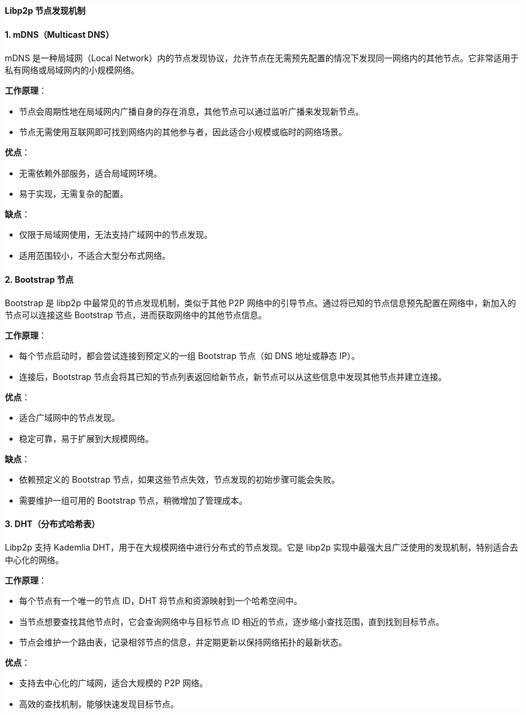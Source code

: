**Libp2p 节点发现机制**

#### 1. mDNS（Multicast DNS）

mDNS 是一种局域网（Local Network）内的节点发现协议，允许节点在无需预先配置的情况下发现同一网络内的其他节点。它非常适用于私有网络或局域网内的小规模网络。

**工作原理**：

* 节点会周期性地在局域网内广播自身的存在消息，其他节点可以通过监听广播来发现新节点。

* 节点无需使用互联网即可找到网络内的其他参与者，因此适合小规模或临时的网络场景。

**优点**：

* 无需依赖外部服务，适合局域网环境。

* 易于实现，无需复杂的配置。

**缺点**：

* 仅限于局域网使用，无法支持广域网中的节点发现。

* 适用范围较小，不适合大型分布式网络。

#### 2. Bootstrap 节点

Bootstrap 是 libp2p 中最常见的节点发现机制，类似于其他 P2P 网络中的引导节点。通过将已知的节点信息预先配置在网络中，新加入的节点可以连接这些 Bootstrap 节点，进而获取网络中的其他节点信息。

**工作原理**：

* 每个节点启动时，都会尝试连接到预定义的一组 Bootstrap 节点（如 DNS 地址或静态 IP）。

* 连接后，Bootstrap 节点会将其已知的节点列表返回给新节点，新节点可以从这些信息中发现其他节点并建立连接。

**优点**：

* 适合广域网中的节点发现。

* 稳定可靠，易于扩展到大规模网络。

**缺点**：

* 依赖预定义的 Bootstrap 节点，如果这些节点失效，节点发现的初始步骤可能会失败。

* 需要维护一组可用的 Bootstrap 节点，稍微增加了管理成本。

#### 3. DHT（分布式哈希表）

Libp2p 支持 Kademlia DHT，用于在大规模网络中进行分布式的节点发现。它是 libp2p 实现中最强大且广泛使用的发现机制，特别适合去中心化的网络。

**工作原理**：

* 每个节点有一个唯一的节点 ID，DHT 将节点和资源映射到一个哈希空间中。

* 当节点想要查找其他节点时，它会查询网络中与目标节点 ID 相近的节点，逐步缩小查找范围，直到找到目标节点。

* 节点会维护一个路由表，记录相邻节点的信息，并定期更新以保持网络拓扑的最新状态。

**优点**：

* 支持去中心化的广域网，适合大规模的 P2P 网络。

* 高效的查找机制，能够快速发现目标节点。
